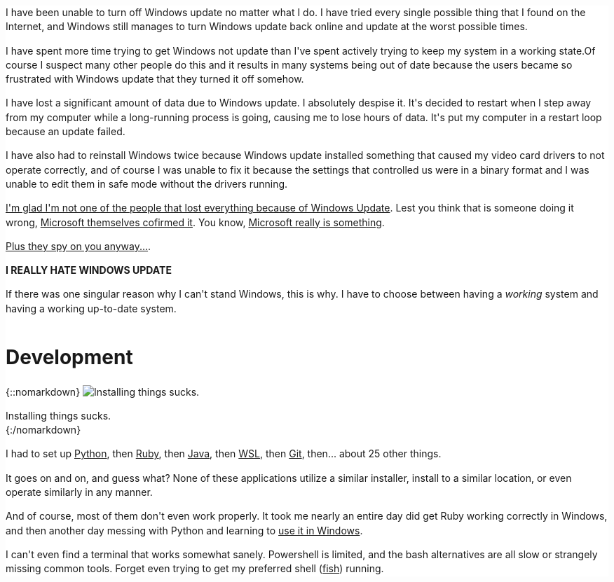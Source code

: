 I have been unable to turn off Windows update no matter what I do. I have tried every single possible thing that I found on the Internet, and Windows still manages to turn Windows update back online and update at the worst possible times.

I have spent more time trying to get Windows not update than I've spent actively trying to keep my system in a working state.Of course I suspect many other people do this and it results in many systems being out of date because the users became so frustrated with Windows update that they turned it off somehow.

I have lost a significant amount of data due to Windows update. I absolutely despise it. It's decided to restart when I step away from my computer while a long-running process is going, causing me to lose hours of data. It's put my computer in a restart loop because an update failed.

I have also had to reinstall Windows twice because Windows update installed something that caused my video card drivers to not operate correctly, and of course I was unable to fix it because the settings that controlled us were in a binary format and I was unable to edit them in safe mode without the drivers running.

[I'm glad I'm not one of the people that lost everything because of Windows Update](https://www.engadget.com/2018/10/05/windows-10-october-update-1809-delete-data-wipe-user-profile/). Lest you think that is someone doing it wrong, [Microsoft themselves cofirmed it](https://www.forbes.com/sites/gordonkelly/2018/10/06/microsoft-windows-10-update-lost-data-upgrade-windows-7-windows-xp-free-upgrade/#3a69d7b66fa4). You know, [Microsoft really is something](https://www.digitaltrends.com/computing/microsoft-more-october-2019-update-bugs/).

[Plus they spy on you anyway...](https://www.ghacks.net/2018/11/23/german-federal-office-bsi-publishes-telemetry-analysis/).

**I REALLY HATE WINDOWS UPDATE**

If there was one singular reason why I can't stand Windows, this is why. I have to choose between having a _working_ system and having a working up-to-date system.

# Development

{::nomarkdown}
<img src="/assets/WinRant/Install.png" alt="Installing things sucks.">
<div class="image-caption">Installing things sucks.</div>
{:/nomarkdown}

I had to set up [Python](https://www.python.org/), then [Ruby](https://www.ruby-lang.org/en/), then [Java](https://www.java.com/en/), then [WSL](https://docs.microsoft.com/en-us/windows/wsl/install-win10), then [Git](https://git-scm.com/download/win), then... about 25 other things.

It goes on and on, and guess what? None of these applications utilize a similar installer, install to a similar location, or even operate similarly in any manner.

And of course, most of them don't even work properly. It took me nearly an entire day did get Ruby working correctly in Windows, and then another day messing with Python and learning to [use it in Windows](https://docs.python.org/3/using/windows.html).

I can't even find a terminal that works somewhat sanely. Powershell is limited, and the bash alternatives are all slow or strangely missing common tools. Forget even trying to get my preferred shell ([fish](https://fishshell.com)) running.
